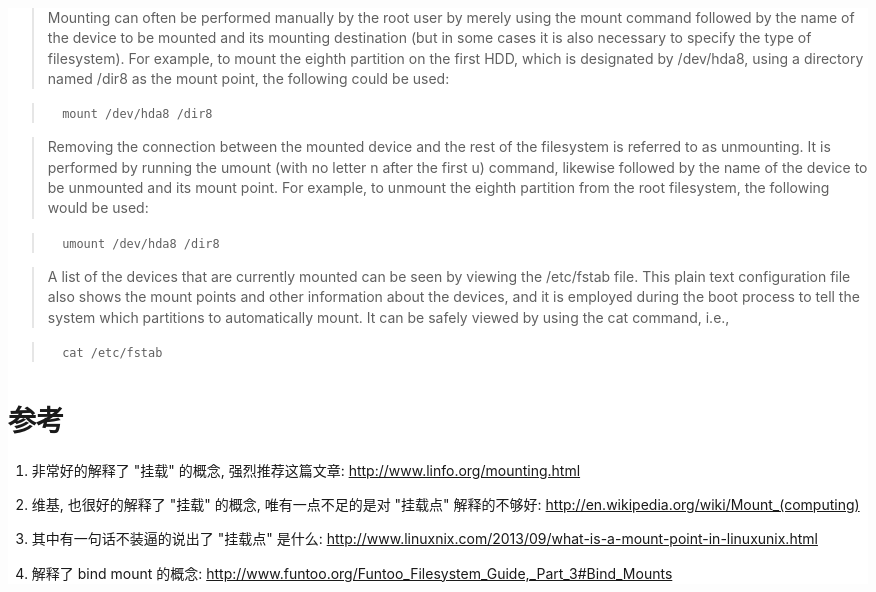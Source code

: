 > Mounting can often be performed manually by the root user by merely using the mount command followed by the name of the device to be mounted and its mounting destination (but in some cases it is also necessary to specify the type of filesystem). For example, to mount the eighth partition on the first HDD, which is designated by /dev/hda8, using a directory named /dir8 as the mount point, the following could be used:

>       mount /dev/hda8 /dir8

> Removing the connection between the mounted device and the rest of the filesystem is referred to as unmounting. It is performed by running the umount (with no letter n after the first u) command, likewise followed by the name of the device to be unmounted and its mount point. For example, to unmount the eighth partition from the root filesystem, the following would be used:

>       umount /dev/hda8 /dir8

> A list of the devices that are currently mounted can be seen by viewing the /etc/fstab file. This plain text configuration file also shows the mount points and other information about the devices, and it is employed during the boot process to tell the system which partitions to automatically mount. It can be safely viewed by using the cat command, i.e.,

>       cat /etc/fstab

# 参考

1.  非常好的解释了 "挂载" 的概念, 强烈推荐这篇文章: http://www.linfo.org/mounting.html

2.  维基, 也很好的解释了 "挂载" 的概念, 唯有一点不足的是对 "挂载点" 解释的不够好: http://en.wikipedia.org/wiki/Mount_(computing)

3.  其中有一句话不装逼的说出了 "挂载点" 是什么: http://www.linuxnix.com/2013/09/what-is-a-mount-point-in-linuxunix.html

4.  解释了 bind mount 的概念: http://www.funtoo.org/Funtoo_Filesystem_Guide,_Part_3#Bind_Mounts

